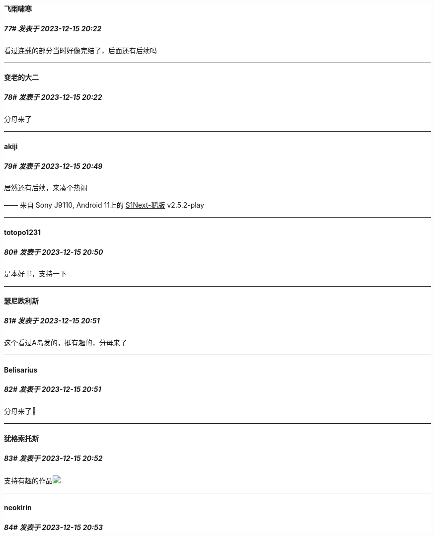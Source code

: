 ####  飞雨啸寒  
##### 77#       发表于 2023-12-15 20:22

看过连载的部分当时好像完结了，后面还有后续吗

*****

####  变老的大二  
##### 78#       发表于 2023-12-15 20:22

分母来了


*****

####  akiji  
##### 79#       发表于 2023-12-15 20:49

居然还有后续，来凑个热闹

—— 来自 Sony J9110, Android 11上的 [S1Next-鹅版](https://github.com/ykrank/S1-Next/releases) v2.5.2-play

*****

####  totopo1231  
##### 80#       发表于 2023-12-15 20:50

是本好书，支持一下

*****

####  瑟尼欧利斯  
##### 81#       发表于 2023-12-15 20:51

这个看过A岛发的，挺有趣的，分母来了

*****

####  Belisarius  
##### 82#       发表于 2023-12-15 20:51

分母来了👀

*****

####  犹格索托斯  
##### 83#       发表于 2023-12-15 20:52

支持有趣的作品<img src="https://static.saraba1st.com/image/smiley/face2017/032.png" referrerpolicy="no-referrer">

*****

####  neokirin  
##### 84#       发表于 2023-12-15 20:53
